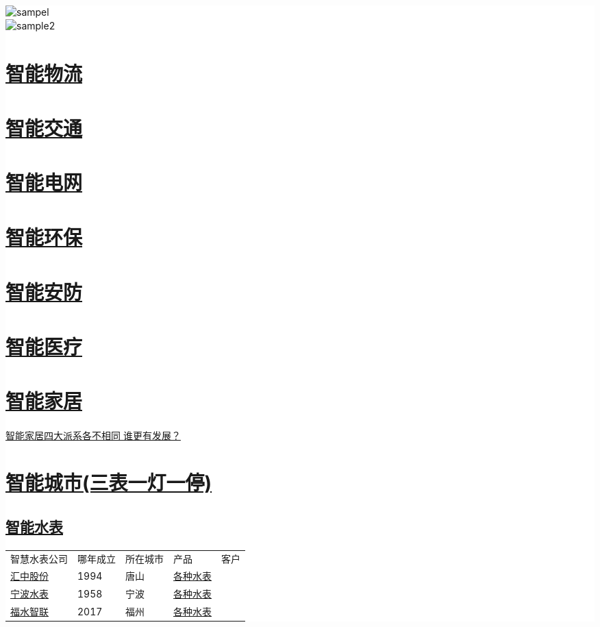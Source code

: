 ![sampel](http://p0.ifengimg.com/pmop/2018/0710/33120E0D4A7829F081A57CC54C5AEC2E3F8AA425_size24_w500_h297.jpeg)<br>
![sample2](http://5b0988e595225.cdn.sohucs.com/images/20171122/1c2c25243536459c9867922c2a4fbfdf.jpeg)<br>


# <a id="tag-智能物流" href="#tag-智能物流">智能物流</a>

# <a id="tag-智能交通" href="#tag-智能交通">智能交通</a>
# <a id="tag-智能电网" href="#tag-智能电网">智能电网</a>
# <a id="tag-智能环保" href="#tag-智能环保">智能环保</a>

# <a id="tag-智能安防" href="#tag-智能安防">智能安防</a>
# <a id="tag-智能医疗" href="#tag-智能医疗">智能医疗</a>
# <a id="tag-智能家居" href="#tag-智能家居">智能家居</a>
[智能家居四大派系各不相同 谁更有发展？](http://www.zijin.net/news/tech/262304.html)<br>

# <a id="tag-智能城市(三表一灯一停)" href="#tag-智能城市(三表一灯一停)">智能城市(三表一灯一停)</a>

## <a id="tag-智能水表" href="#tag-智能水表">智能水表</a>
<table>
   <tr><td>智慧水表公司</td> <td>哪年成立</td> <td>所在城市</td> <td>产品</td> <td>客户</td></tr>
   <tr>
      <td>
         <a href = "http://www.huizhong.co/">汇中股份</a>
      </td> 
      <td>1994</td> 
      <td>唐山</td> 
      <td>
         <a href = "http://www.huizhong.co/cphjjfa/index.aspx?nodeid=14">各种水表</a><br></td> 
      <td></td>
   </tr> 
   <tr>
      <td>
         <a href = "http://www.chinawatermeter.com/index.html">宁波水表</a>
      </td> 
      <td>1958</td> 
      <td>宁波</td> 
      <td>
         <a href = "http://www.chinawatermeter.com/chanpinzhongxin/">各种水表</a><br></td> 
      <td></td>
   </tr>   
   <tr>
      <td>
         <a href = "http://www.prajna-iot.com/"> 福水智联</a>
      </td> 
      <td>2017</td> 
      <td>福州</td> 
      <td>
         <a href = "http://www.prajna-iot.com/product.aspx">各种水表</a><br></td> 
      <td></td>
   </tr>  